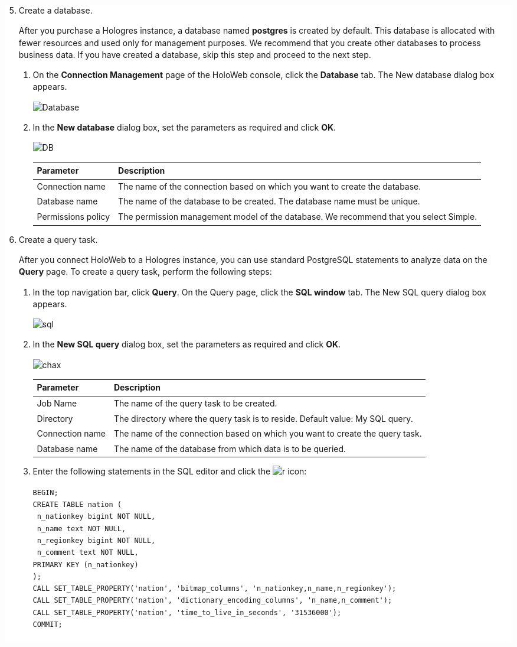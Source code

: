 5.  Create a database.

    After you purchase a Hologres instance, a database named **postgres** is created by default. This database is allocated with fewer resources and used only for management purposes. We recommend that you create other databases to process business data. If you have created a database, skip this step and proceed to the next step.

    1.  On the **Connection Management** page of the HoloWeb console, click the **Database** tab. The New database dialog box appears.

        ![Database](https://static-aliyun-doc.oss-cn-hangzhou.aliyuncs.com/assets/img/en-US/3749282061/p118032.png)

    2.  In the **New database** dialog box, set the parameters as required and click **OK**.

        ![DB](https://static-aliyun-doc.oss-cn-hangzhou.aliyuncs.com/assets/img/en-US/0999438951/p118018.png)

        |Parameter|Description|
        |---------|-----------|
        |Connection name|The name of the connection based on which you want to create the database.|
        |Database name|The name of the database to be created. The database name must be unique.|
        |Permissions policy|The permission management model of the database. We recommend that you select Simple.|

6.  Create a query task.

    After you connect HoloWeb to a Hologres instance, you can use standard PostgreSQL statements to analyze data on the **Query** page. To create a query task, perform the following steps:

    1.  In the top navigation bar, click **Query**. On the Query page, click the **SQL window** tab. The New SQL query dialog box appears.

        ![sql](https://static-aliyun-doc.oss-cn-hangzhou.aliyuncs.com/assets/img/en-US/3749282061/p118146.png)

    2.  In the **New SQL query** dialog box, set the parameters as required and click **OK**.

        ![chax](https://static-aliyun-doc.oss-cn-hangzhou.aliyuncs.com/assets/img/en-US/3749282061/p118147.png)

        |Parameter|Description|
        |---------|-----------|
        |Job Name|The name of the query task to be created.|
        |Directory|The directory where the query task is to reside. Default value: My SQL query.|
        |Connection name|The name of the connection based on which you want to create the query task.|
        |Database name|The name of the database from which data is to be queried.|

    3.  Enter the following statements in the SQL editor and click the ![r](https://static-aliyun-doc.oss-cn-hangzhou.aliyuncs.com/assets/img/en-US/3749282061/p118141.png) icon:

        ```
        BEGIN;
        CREATE TABLE nation (
         n_nationkey bigint NOT NULL,
         n_name text NOT NULL,
         n_regionkey bigint NOT NULL,
         n_comment text NOT NULL,
        PRIMARY KEY (n_nationkey)
        );
        CALL SET_TABLE_PROPERTY('nation', 'bitmap_columns', 'n_nationkey,n_name,n_regionkey');
        CALL SET_TABLE_PROPERTY('nation', 'dictionary_encoding_columns', 'n_name,n_comment');
        CALL SET_TABLE_PROPERTY('nation', 'time_to_live_in_seconds', '31536000');
        COMMIT;
        
